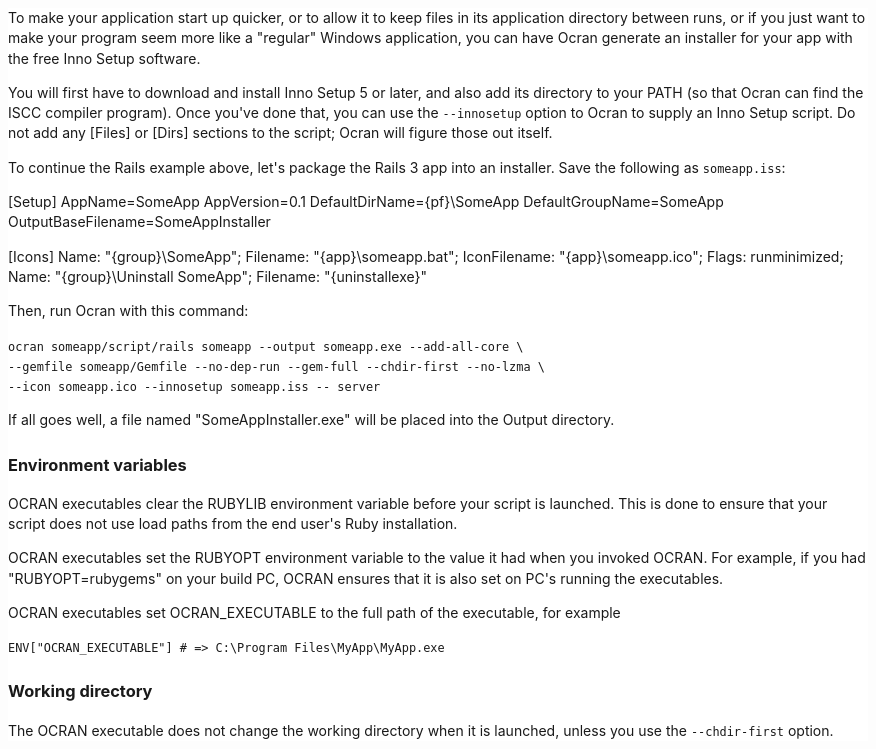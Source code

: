 To make your application start up quicker, or to allow it to
keep files in its application directory between runs, or if
you just want to make your program seem more like a "regular"
Windows application, you can have Ocran generate an installer
for your app with the free Inno Setup software.

You will first have to download and install Inno Setup 5 or
later, and also add its directory to your PATH (so that Ocran
can find the ISCC compiler program). Once you've done that,
you can use the `--innosetup` option to Ocran to supply an
Inno Setup script. Do not add any [Files] or [Dirs] sections
to the script; Ocran will figure those out itself.

To continue the Rails example above, let's package the Rails 3
app into an installer. Save the following as `someapp.iss`:

  [Setup]
  AppName=SomeApp
  AppVersion=0.1
  DefaultDirName={pf}\SomeApp
  DefaultGroupName=SomeApp
  OutputBaseFilename=SomeAppInstaller

  [Icons]
  Name: "{group}\SomeApp"; Filename: "{app}\someapp.bat"; IconFilename: "{app}\someapp.ico"; Flags: runminimized;
  Name: "{group}\Uninstall SomeApp"; Filename: "{uninstallexe}"

Then, run Ocran with this command:

    ocran someapp/script/rails someapp --output someapp.exe --add-all-core \
    --gemfile someapp/Gemfile --no-dep-run --gem-full --chdir-first --no-lzma \
    --icon someapp.ico --innosetup someapp.iss -- server

If all goes well, a file named "SomeAppInstaller.exe" will be placed
into the Output directory.

### Environment variables

OCRAN executables clear the RUBYLIB environment variable before your
script is launched. This is done to ensure that your script does not
use load paths from the end user's Ruby installation.

OCRAN executables set the RUBYOPT environment variable to the value it
had when you invoked OCRAN. For example, if you had "RUBYOPT=rubygems"
on your build PC, OCRAN ensures that it is also set on PC's running the
executables.

OCRAN executables set OCRAN_EXECUTABLE to the full path of the
executable, for example

    ENV["OCRAN_EXECUTABLE"] # => C:\Program Files\MyApp\MyApp.exe

### Working directory

The OCRAN executable does not change the working directory when it is
launched, unless you use the `--chdir-first` option.
